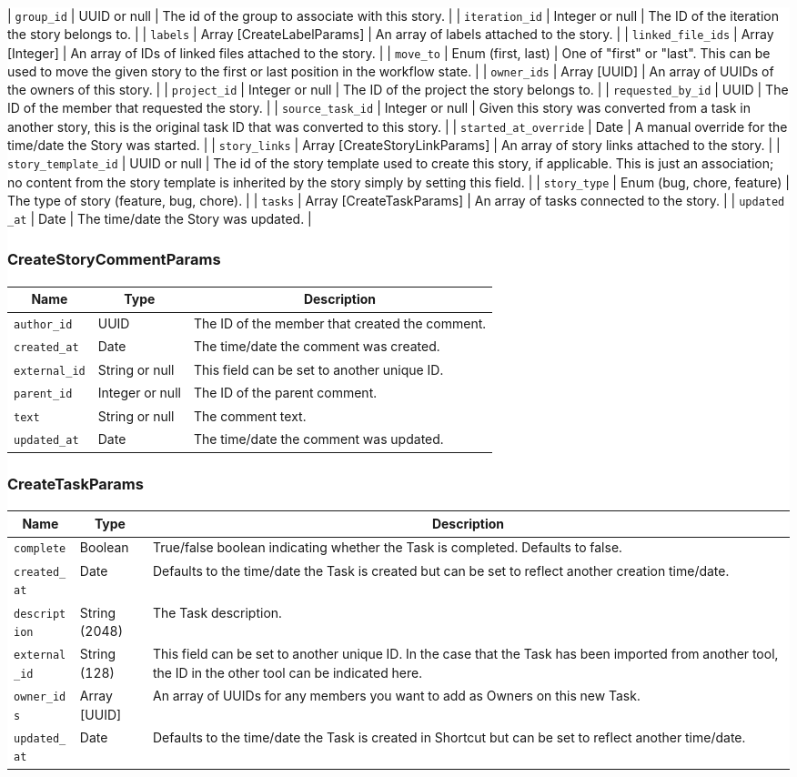 | `group_id` | UUID or null | The id of the group to associate with this story. |
| `iteration_id` | Integer or null | The ID of the iteration the story belongs to. |
| `labels` | Array [CreateLabelParams] | An array of labels attached to the story. |
| `linked_file_ids` | Array [Integer] | An array of IDs of linked files attached to the story. |
| `move_to` | Enum (first, last) | One of "first" or "last". This can be used to move the given story to the first or last position in the workflow state. |
| `owner_ids` | Array [UUID] | An array of UUIDs of the owners of this story. |
| `project_id` | Integer or null | The ID of the project the story belongs to. |
| `requested_by_id` | UUID | The ID of the member that requested the story. |
| `source_task_id` | Integer or null | Given this story was converted from a task in another story, this is the original task ID that was converted to this story. |
| `started_at_override` | Date | A manual override for the time/date the Story was started. |
| `story_links` | Array [CreateStoryLinkParams] | An array of story links attached to the story. |
| `story_template_id` | UUID or null | The id of the story template used to create this story, if applicable. This is just an association; no content from the story template is inherited by the story simply by setting this field. |
| `story_type` | Enum (bug, chore, feature) | The type of story (feature, bug, chore). |
| `tasks` | Array [CreateTaskParams] | An array of tasks connected to the story. |
| `updated_at` | Date | The time/date the Story was updated. |

### CreateStoryCommentParams

| Name | Type | Description |
|------|------|-------------|
| `author_id` | UUID | The ID of the member that created the comment. |
| `created_at` | Date | The time/date the comment was created. |
| `external_id` | String or null | This field can be set to another unique ID. |
| `parent_id` | Integer or null | The ID of the parent comment. |
| `text` | String or null | The comment text. |
| `updated_at` | Date | The time/date the comment was updated. |

### CreateTaskParams

| Name | Type | Description |
|------|------|-------------|
| `complete` | Boolean | True/false boolean indicating whether the Task is completed. Defaults to false. |
| `created_at` | Date | Defaults to the time/date the Task is created but can be set to reflect another creation time/date. |
| `description` | String (2048) | The Task description. |
| `external_id` | String (128) | This field can be set to another unique ID. In the case that the Task has been imported from another tool, the ID in the other tool can be indicated here. |
| `owner_ids` | Array [UUID] | An array of UUIDs for any members you want to add as Owners on this new Task. |
| `updated_at` | Date | Defaults to the time/date the Task is created in Shortcut but can be set to reflect another time/date. |
